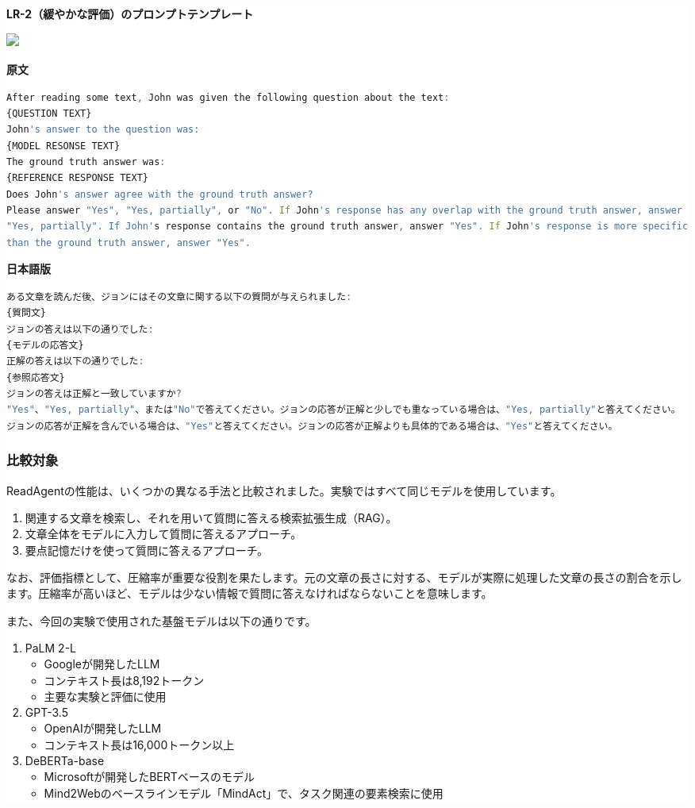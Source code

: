 **LR-2（緩やかな評価）のプロンプトテンプレート**

![](https://ai-data-base.com/wp-content/uploads/2024/05/AIDB_68821_7.png)

**原文**

```js
After reading some text, John was given the following question about the text:
{QUESTION TEXT}
John's answer to the question was:
{MODEL RESONSE TEXT}
The ground truth answer was:
{REFERENCE RESPONSE TEXT}
Does John's answer agree with the ground truth answer?
Please answer "Yes", "Yes, partially", or "No". If John's response has any overlap with the ground truth answer, answer "Yes, partially". If John's response contains the ground truth answer, answer "Yes". If John's response is more specific than the ground truth answer, answer "Yes".
```

**日本語版**

```js
ある文章を読んだ後、ジョンにはその文章に関する以下の質問が与えられました:
{質問文}
ジョンの答えは以下の通りでした:
{モデルの応答文}
正解の答えは以下の通りでした:
{参照応答文}
ジョンの答えは正解と一致していますか?
"Yes"、"Yes, partially"、または"No"で答えてください。ジョンの応答が正解と少しでも重なっている場合は、"Yes, partially"と答えてください。ジョンの応答が正解を含んでいる場合は、"Yes"と答えてください。ジョンの応答が正解よりも具体的である場合は、"Yes"と答えてください。
```

### 比較対象

ReadAgentの性能は、いくつかの異なる手法と比較されました。実験ではすべて同じモデルを使用しています。

1. 関連する文章を検索し、それを用いて質問に答える検索拡張生成（RAG）。
2. 文章全体をモデルに入力して質問に答えるアプローチ。
3. 要点記憶だけを使って質問に答えるアプローチ。

なお、評価指標として、圧縮率が重要な役割を果たします。元の文章の長さに対する、モデルが実際に処理した文章の長さの割合を示します。圧縮率が高いほど、モデルは少ない情報で質問に答えなければならないことを意味します。

また、今回の実験で使用された基盤モデルは以下の通りです。

1. PaLM 2-L
	- Googleが開発したLLM
	- コンテキスト長は8,192トークン
	- 主要な実験と評価に使用
2. GPT-3.5
	- OpenAIが開発したLLM
	- コンテキスト長は16,000トークン以上
3. DeBERTa-base
	- Microsoftが開発したBERTベースのモデル
	- Mind2Webのベースラインモデル「MindAct」で、タスク関連の要素検索に使用
